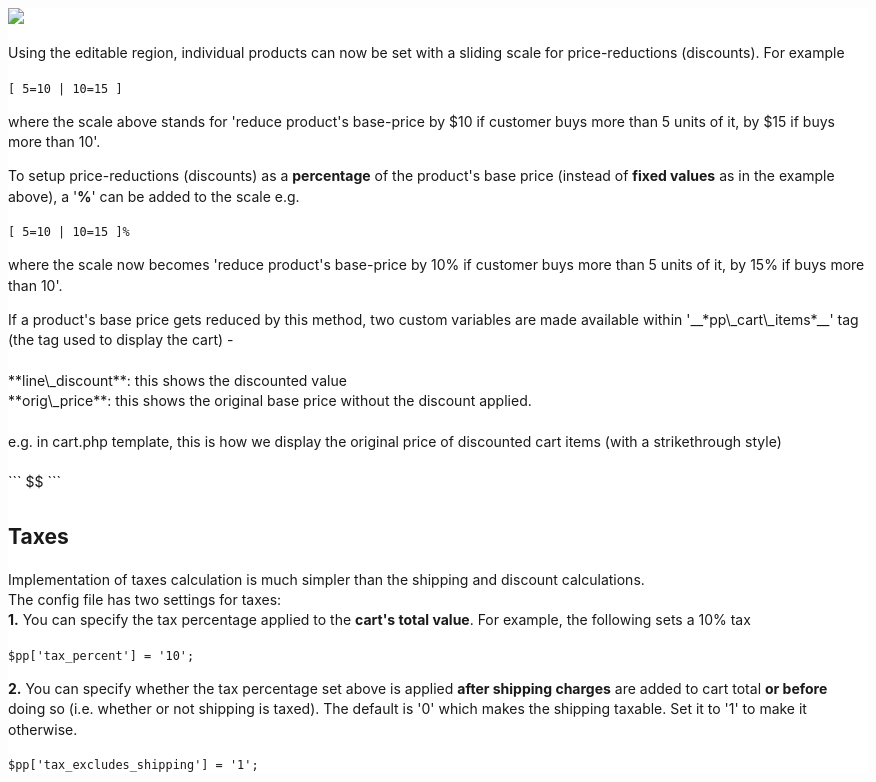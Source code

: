 ![](../../assets/img/contents/shopping-cart-18.png)

Using the editable region, individual products can now be set with a sliding scale for price-reductions (discounts). For example

```
[ 5=10 | 10=15 ]
```

where the scale above stands for 'reduce product's base-price by $10 if customer buys more than 5 units of it, by $15 if buys more than 10'.

To setup price-reductions (discounts) as a **percentage** of the product's base price (instead of **fixed values** as in the example above), a '**%**' can be added to the scale e.g.

```
[ 5=10 | 10=15 ]%
```

where the scale now becomes 'reduce product's base-price by 10% if customer buys more than 5 units of it, by 15% if buys more than 10'.

<p class="notice">
    If a product's base price gets reduced by this method, two custom variables are made available within '__*pp\_cart\_items*__' tag (the tag used to display the cart) -<br/>
    <br/>
    **line\_discount**: this shows the discounted value<br/>
    **orig\_price**: this shows the original base price without the discount applied.<br/>
    <br/>
    e.g. in cart.php template, this is how we display the original price of discounted cart items (with a strikethrough style)<br/>
    <br/>
    ```
<cms:if line_discount><span class="compare-price">$<cms:number_format orig_price /></span></cms:if>$<cms:number_format price />
    ```
</p>

## Taxes

Implementation of taxes calculation is much simpler than the shipping and discount calculations.<br/>
The config file has two settings for taxes:<br/>
**1\.** You can specify the tax percentage applied to the **cart's total value**. For example, the following sets a 10% tax

```
$pp['tax_percent'] = '10';
```

**2\.** You can specify whether the tax percentage set above is applied **after shipping charges** are added to cart total **or before** doing so (i.e. whether or not shipping is taxed). The default is '0' which makes the shipping taxable. Set it to '1' to make it otherwise.

```
$pp['tax_excludes_shipping'] = '1';
```
